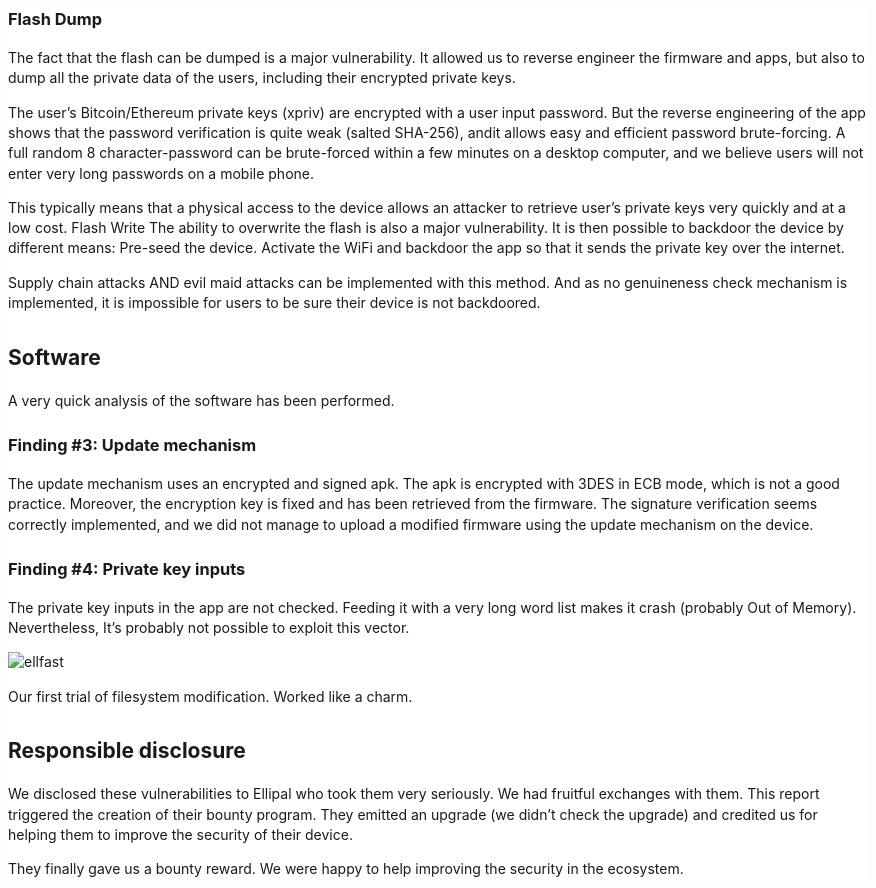 ### Flash Dump

The fact that the flash can be dumped is a major vulnerability. It allowed us to reverse engineer the firmware and apps, but also to dump all the private data of the users, including their encrypted private keys. 

The user’s Bitcoin/Ethereum private keys (xpriv) are encrypted with a user input password. But the reverse engineering of the app shows that the password verification is quite weak (salted SHA-256), andit allows easy and efficient password brute-forcing. A full random 8 character-password can be brute-forced within a few minutes on a desktop computer, and we believe users will not enter very long passwords on a mobile phone.

This typically means that a physical access to the device allows an attacker to retrieve user’s private keys very quickly and at a low cost.
Flash Write
The ability to overwrite the flash is also a major vulnerability. It is then possible to backdoor the device by different means:
Pre-seed the device.
Activate the WiFi and backdoor the app so that it sends the private key over the internet.

Supply chain attacks AND evil maid attacks can be implemented with this method. And as no genuineness check mechanism is implemented, it is impossible for users to be sure their device is not backdoored.

## Software

A very quick analysis of the software has been performed.

### Finding #3: Update mechanism

The update mechanism uses an encrypted and signed apk. The apk is encrypted with 3DES in ECB mode, which is not a good practice. Moreover, the encryption key is fixed and has been retrieved from the firmware. The signature verification seems correctly implemented, and we did not manage to upload a modified firmware using the update mechanism on the device.
 
### Finding #4: Private key inputs

The private key inputs in the app are not checked. Feeding it with a very long word list makes it crash (probably Out of Memory). Nevertheless, It’s probably not possible to exploit this vector.


![ellfast](/assets/ellipal/ellipal-donjon.gif)

Our first trial of filesystem modification. Worked like a charm.

## Responsible disclosure

We disclosed these vulnerabilities to Ellipal who took them very seriously. We had fruitful exchanges with them. This report triggered the creation of their bounty program. They emitted an upgrade (we didn’t check the upgrade) and credited us for helping them to improve the security of their device.

They finally gave us a bounty reward. We were happy to help improving the security in the ecosystem.
